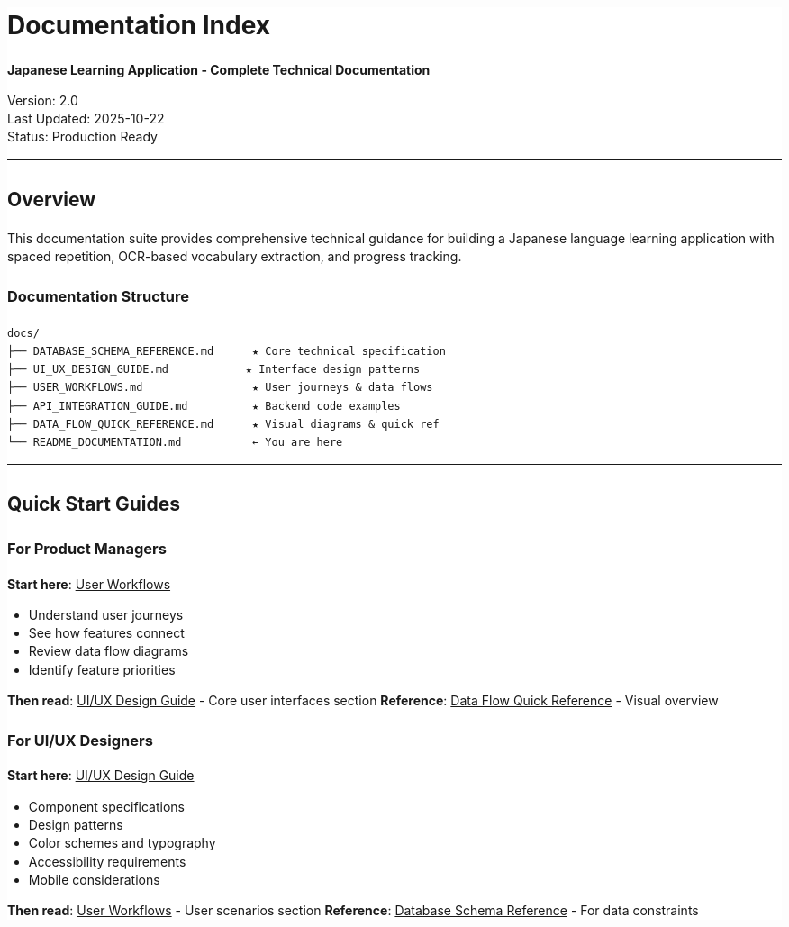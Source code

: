 # Documentation Index
**Japanese Learning Application - Complete Technical Documentation**

Version: 2.0  
Last Updated: 2025-10-22  
Status: Production Ready

---

## Overview

This documentation suite provides comprehensive technical guidance for building a Japanese language learning application with spaced repetition, OCR-based vocabulary extraction, and progress tracking.

### Documentation Structure

```
docs/
├── DATABASE_SCHEMA_REFERENCE.md      ★ Core technical specification
├── UI_UX_DESIGN_GUIDE.md            ★ Interface design patterns
├── USER_WORKFLOWS.md                 ★ User journeys & data flows
├── API_INTEGRATION_GUIDE.md          ★ Backend code examples
├── DATA_FLOW_QUICK_REFERENCE.md      ★ Visual diagrams & quick ref
└── README_DOCUMENTATION.md           ← You are here
```

---

## Quick Start Guides

### For Product Managers
**Start here**: [User Workflows](USER_WORKFLOWS.md)
- Understand user journeys
- See how features connect
- Review data flow diagrams
- Identify feature priorities

**Then read**: [UI/UX Design Guide](UI_UX_DESIGN_GUIDE.md) - Core user interfaces section
**Reference**: [Data Flow Quick Reference](DATA_FLOW_QUICK_REFERENCE.md) - Visual overview

### For UI/UX Designers
**Start here**: [UI/UX Design Guide](UI_UX_DESIGN_GUIDE.md)
- Component specifications
- Design patterns
- Color schemes and typography
- Accessibility requirements
- Mobile considerations

**Then read**: [User Workflows](USER_WORKFLOWS.md) - User scenarios section
**Reference**: [Database Schema Reference](DATABASE_SCHEMA_REFERENCE.md) - For data constraints
